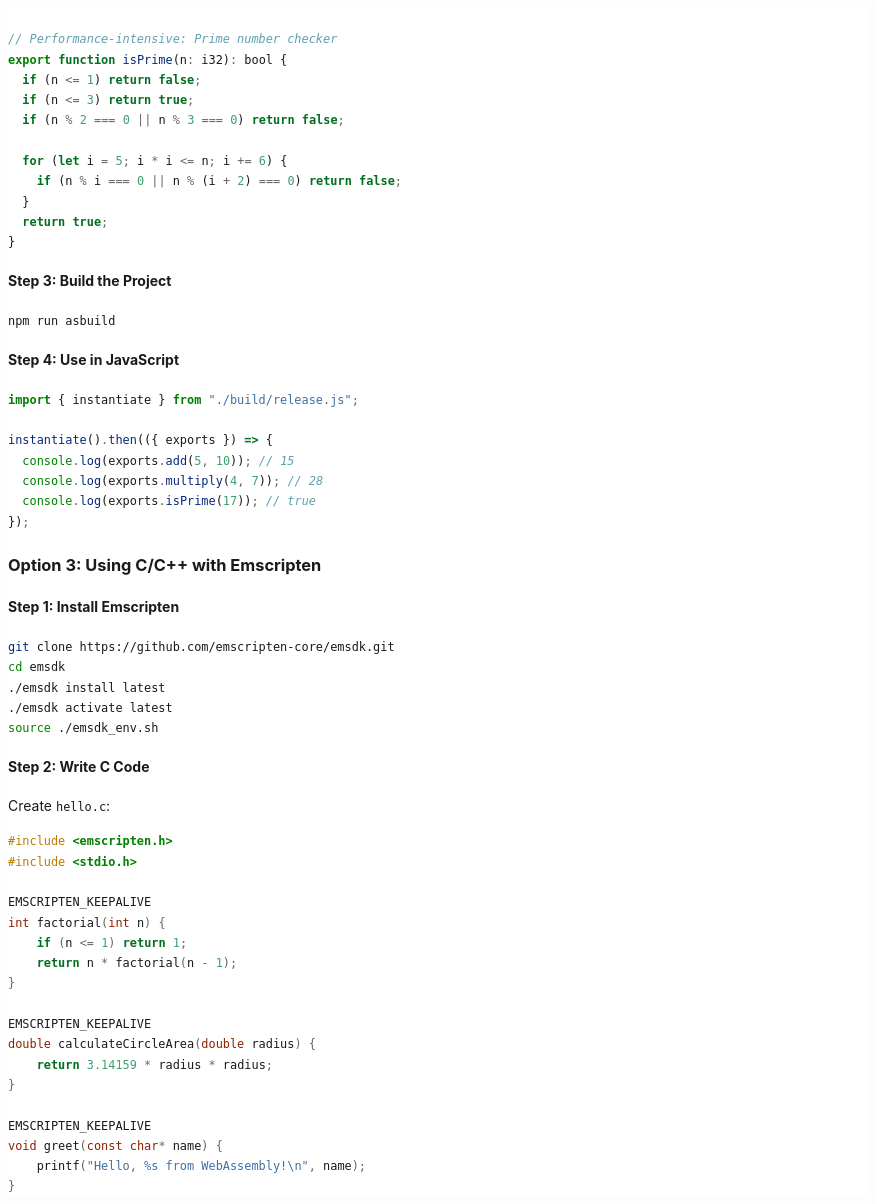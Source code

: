 ```typescript

// Performance-intensive: Prime number checker
export function isPrime(n: i32): bool {
  if (n <= 1) return false;
  if (n <= 3) return true;
  if (n % 2 === 0 || n % 3 === 0) return false;

  for (let i = 5; i * i <= n; i += 6) {
    if (n % i === 0 || n % (i + 2) === 0) return false;
  }
  return true;
}
```

#### Step 3: Build the Project

```bash
npm run asbuild
```

#### Step 4: Use in JavaScript

```javascript
import { instantiate } from "./build/release.js";

instantiate().then(({ exports }) => {
  console.log(exports.add(5, 10)); // 15
  console.log(exports.multiply(4, 7)); // 28
  console.log(exports.isPrime(17)); // true
});
```

### Option 3: Using C/C++ with Emscripten

#### Step 1: Install Emscripten

```bash
git clone https://github.com/emscripten-core/emsdk.git
cd emsdk
./emsdk install latest
./emsdk activate latest
source ./emsdk_env.sh
```

#### Step 2: Write C Code

Create `hello.c`:

```c
#include <emscripten.h>
#include <stdio.h>

EMSCRIPTEN_KEEPALIVE
int factorial(int n) {
    if (n <= 1) return 1;
    return n * factorial(n - 1);
}

EMSCRIPTEN_KEEPALIVE
double calculateCircleArea(double radius) {
    return 3.14159 * radius * radius;
}

EMSCRIPTEN_KEEPALIVE
void greet(const char* name) {
    printf("Hello, %s from WebAssembly!\n", name);
}
```